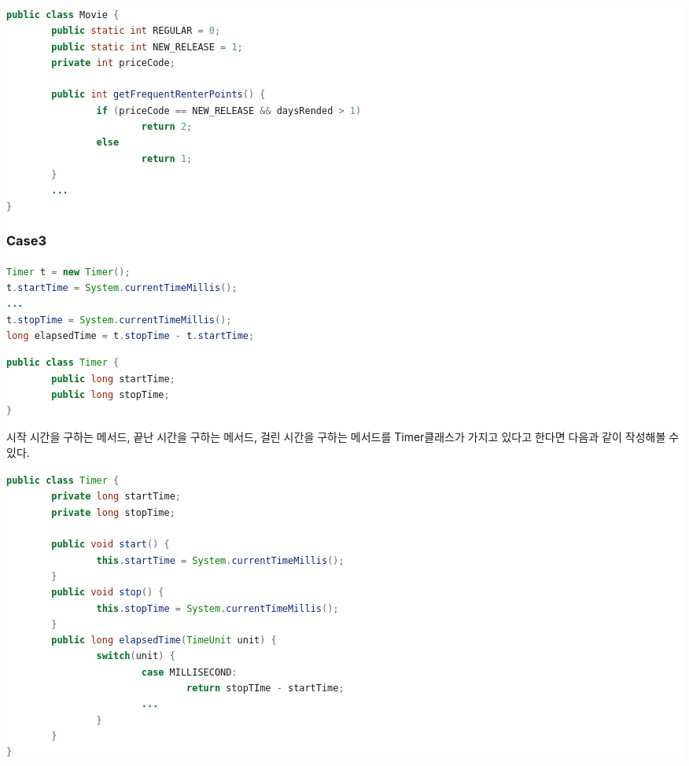 ```java
public class Movie {
		public static int REGULAR = 0;
		public static int NEW_RELEASE = 1;
		private int priceCode;
				
		public int getFrequentRenterPoints() {
				if (priceCode == NEW_RELEASE && daysRended > 1)
						return 2;
				else
						return 1;
		}
		...
}
```

### Case3

```java
Timer t = new Timer();
t.startTime = System.currentTimeMillis();
...
t.stopTime = System.currentTimeMillis();
long elapsedTime = t.stopTime - t.startTime;
```

```java
public class Timer {
		public long startTime;
		public long stopTime;
}
```

시작 시간을 구하는 메서드, 끝난 시간을 구하는 메서드, 걸린 시간을 구하는 메서드를 Timer클래스가 가지고 있다고 한다면 다음과 같이 작성해볼 수 있다.

```java
public class Timer {
		private long startTime;
		private long stopTime;
		
		public void start() {
				this.startTime = System.currentTimeMillis();
		}
		public void stop() {
				this.stopTime = System.currentTimeMillis();
		}
		public long elapsedTime(TimeUnit unit) {
				switch(unit) {
						case MILLISECOND:
								return stopTIme - startTime;
						...
				}
		}
}
```
